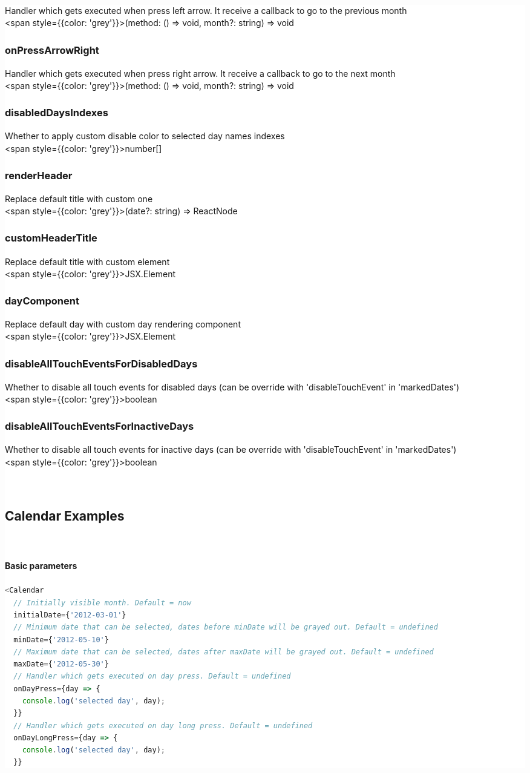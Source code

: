 Handler which gets executed when press left arrow. It receive a callback to go to the previous month  
<span style={{color: 'grey'}}>(method: () => void, month?: string) => void</span>

### onPressArrowRight

Handler which gets executed when press right arrow. It receive a callback to go to the next month  
<span style={{color: 'grey'}}>(method: () => void, month?: string) => void</span>

### disabledDaysIndexes

Whether to apply custom disable color to selected day names indexes  
<span style={{color: 'grey'}}>number[]</span>

### renderHeader

Replace default title with custom one  
<span style={{color: 'grey'}}>(date?: string) => ReactNode</span>

### customHeaderTitle

Replace default title with custom element  
<span style={{color: 'grey'}}>JSX.Element</span>

### dayComponent

Replace default day with custom day rendering component  
<span style={{color: 'grey'}}>JSX.Element</span>

### disableAllTouchEventsForDisabledDays

Whether to disable all touch events for disabled days (can be override with 'disableTouchEvent' in 'markedDates')  
<span style={{color: 'grey'}}>boolean</span>

### disableAllTouchEventsForInactiveDays

Whether to disable all touch events for inactive days (can be override with 'disableTouchEvent' in 'markedDates')  
<span style={{color: 'grey'}}>boolean</span>

<br/>

## Calendar Examples

<br/>

#### Basic parameters

```javascript
<Calendar
  // Initially visible month. Default = now
  initialDate={'2012-03-01'}
  // Minimum date that can be selected, dates before minDate will be grayed out. Default = undefined
  minDate={'2012-05-10'}
  // Maximum date that can be selected, dates after maxDate will be grayed out. Default = undefined
  maxDate={'2012-05-30'}
  // Handler which gets executed on day press. Default = undefined
  onDayPress={day => {
    console.log('selected day', day);
  }}
  // Handler which gets executed on day long press. Default = undefined
  onDayLongPress={day => {
    console.log('selected day', day);
  }}
```